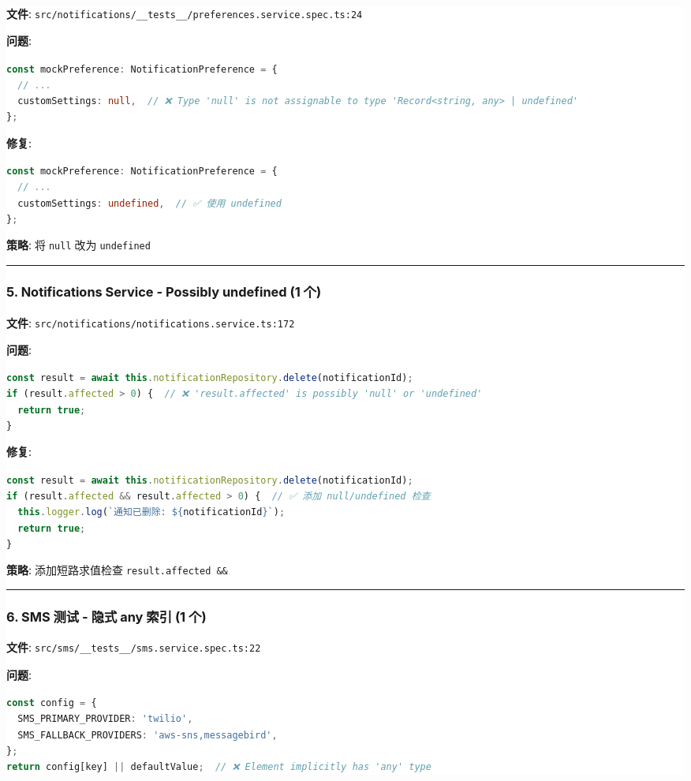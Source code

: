 **文件**: `src/notifications/__tests__/preferences.service.spec.ts:24`

**问题**:
```typescript
const mockPreference: NotificationPreference = {
  // ...
  customSettings: null,  // ❌ Type 'null' is not assignable to type 'Record<string, any> | undefined'
};
```

**修复**:
```typescript
const mockPreference: NotificationPreference = {
  // ...
  customSettings: undefined,  // ✅ 使用 undefined
};
```

**策略**: 将 `null` 改为 `undefined`

---

### 5. Notifications Service - Possibly undefined (1 个)

**文件**: `src/notifications/notifications.service.ts:172`

**问题**:
```typescript
const result = await this.notificationRepository.delete(notificationId);
if (result.affected > 0) {  // ❌ 'result.affected' is possibly 'null' or 'undefined'
  return true;
}
```

**修复**:
```typescript
const result = await this.notificationRepository.delete(notificationId);
if (result.affected && result.affected > 0) {  // ✅ 添加 null/undefined 检查
  this.logger.log(`通知已删除: ${notificationId}`);
  return true;
}
```

**策略**: 添加短路求值检查 `result.affected &&`

---

### 6. SMS 测试 - 隐式 any 索引 (1 个)

**文件**: `src/sms/__tests__/sms.service.spec.ts:22`

**问题**:
```typescript
const config = {
  SMS_PRIMARY_PROVIDER: 'twilio',
  SMS_FALLBACK_PROVIDERS: 'aws-sns,messagebird',
};
return config[key] || defaultValue;  // ❌ Element implicitly has 'any' type
```
